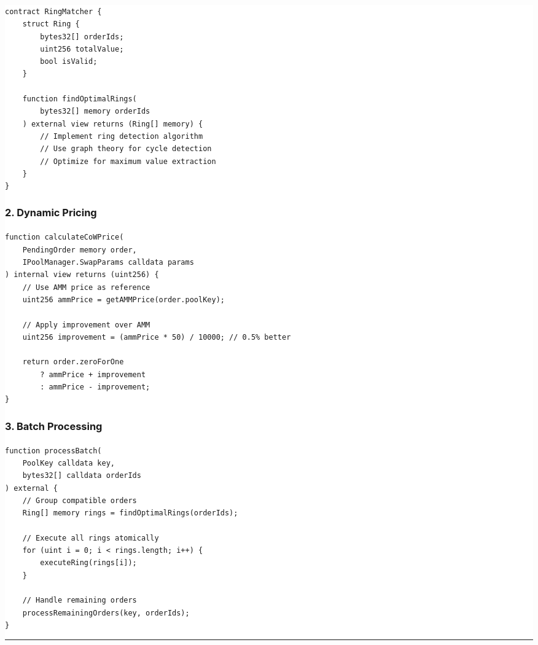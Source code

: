 ```solidity
contract RingMatcher {
    struct Ring {
        bytes32[] orderIds;
        uint256 totalValue;
        bool isValid;
    }
    
    function findOptimalRings(
        bytes32[] memory orderIds
    ) external view returns (Ring[] memory) {
        // Implement ring detection algorithm
        // Use graph theory for cycle detection
        // Optimize for maximum value extraction
    }
}
```

### 2. Dynamic Pricing

```solidity
function calculateCoWPrice(
    PendingOrder memory order,
    IPoolManager.SwapParams calldata params
) internal view returns (uint256) {
    // Use AMM price as reference
    uint256 ammPrice = getAMMPrice(order.poolKey);
    
    // Apply improvement over AMM
    uint256 improvement = (ammPrice * 50) / 10000; // 0.5% better
    
    return order.zeroForOne 
        ? ammPrice + improvement
        : ammPrice - improvement;
}
```

### 3. Batch Processing

```solidity
function processBatch(
    PoolKey calldata key,
    bytes32[] calldata orderIds
) external {
    // Group compatible orders
    Ring[] memory rings = findOptimalRings(orderIds);
    
    // Execute all rings atomically
    for (uint i = 0; i < rings.length; i++) {
        executeRing(rings[i]);
    }
    
    // Handle remaining orders
    processRemainingOrders(key, orderIds);
}
```

---